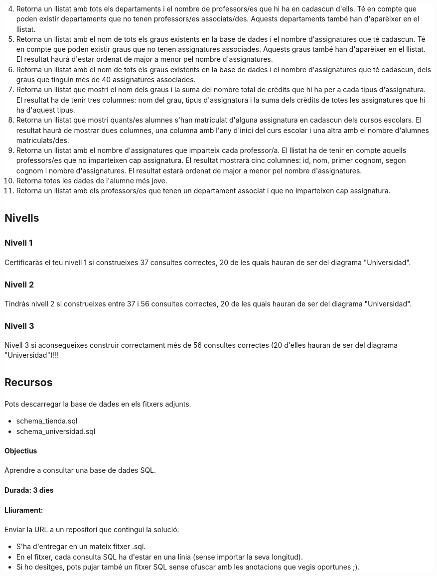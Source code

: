 4. Retorna un llistat amb tots els departaments i el nombre de professors/es que hi ha en cadascun d'ells. Té en compte que poden existir departaments que no tenen professors/es associats/des. Aquests departaments també han d'aparèixer en el llistat.
5. Retorna un llistat amb el nom de tots els graus existents en la base de dades i el nombre d'assignatures que té cadascun. Té en compte que poden existir graus que no tenen assignatures associades. Aquests graus també han d'aparèixer en el llistat. El resultat haurà d'estar ordenat de major a menor pel nombre d'assignatures.
6. Retorna un llistat amb el nom de tots els graus existents en la base de dades i el nombre d'assignatures que té cadascun, dels graus que tinguin més de 40 assignatures associades.
7. Retorna un llistat que mostri el nom dels graus i la suma del nombre total de crèdits que hi ha per a cada tipus d'assignatura. El resultat ha de tenir tres columnes: nom del grau, tipus d'assignatura i la suma dels crèdits de totes les assignatures que hi ha d'aquest tipus.
8. Retorna un llistat que mostri quants/es alumnes s'han matriculat d'alguna assignatura en cadascun dels cursos escolars. El resultat haurà de mostrar dues columnes, una columna amb l'any d'inici del curs escolar i una altra amb el nombre d'alumnes matriculats/des.
9. Retorna un llistat amb el nombre d'assignatures que imparteix cada professor/a. El llistat ha de tenir en compte aquells professors/es que no imparteixen cap assignatura. El resultat mostrarà cinc columnes: id, nom, primer cognom, segon cognom i nombre d'assignatures. El resultat estarà ordenat de major a menor pel nombre d'assignatures.
10. Retorna totes les dades de l'alumne més jove.
11. Retorna un llistat amb els professors/es que tenen un departament associat i que no imparteixen cap assignatura.
## Nivells
### Nivell 1
Certificaràs el teu nivell 1 si construeixes 37 consultes correctes, 20 de les quals hauran de ser del diagrama "Universidad".
### Nivell 2
Tindràs nivell 2 si construeixes entre 37 i 56 consultes correctes, 20 de les quals hauran de ser del diagrama "Universidad".
### Nivell 3
Nivell 3 si aconsegueixes construir correctament més de 56 consultes correctes (20 d'elles hauran de ser del diagrama "Universidad")!!!
## Recursos
Pots descarregar la base de dades en els fitxers adjunts.
- schema_tienda.sql
- schema_universidad.sql

#### Objectius
Aprendre a consultar una base de dades SQL.
#### Durada: 3 dies
#### Lliurament: 
Enviar la URL a un repositori que contingui la solució:

- S'ha d'entregar en un mateix fitxer .sql.
- En el fitxer, cada consulta SQL ha d'estar en una línia (sense importar la seva longitud).
- Si ho desitges, pots pujar també un fitxer SQL sense ofuscar amb les anotacions que vegis oportunes ;).
